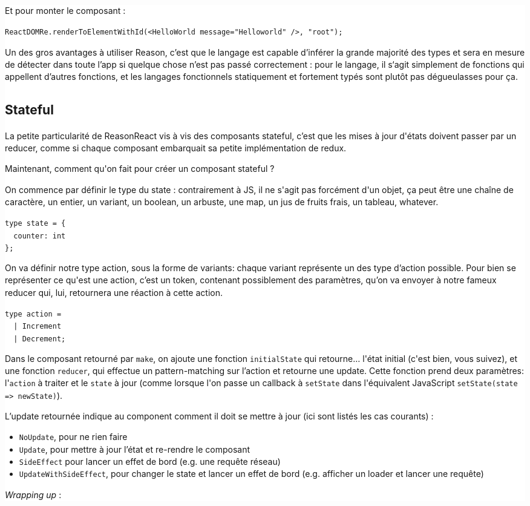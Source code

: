 Et pour monter le composant :

```reason
ReactDOMRe.renderToElementWithId(<HelloWorld message="Helloworld" />, "root");
```

Un des gros avantages à utiliser Reason, c’est que le langage est capable d’inférer la grande majorité des types et sera en mesure de détecter dans toute l’app si quelque chose n’est pas passé correctement : pour le langage, il s‘agit simplement de fonctions qui appellent d’autres fonctions, et les langages fonctionnels statiquement et fortement typés sont plutôt pas dégueulasses pour ça.

## Stateful

La petite particularité de ReasonReact vis à vis des composants stateful, c’est que les mises à jour d'états doivent passer par un reducer, comme si chaque composant embarquait sa petite implémentation de redux.

Maintenant, comment qu'on fait pour créer un composant stateful ?

On commence par définir le type du state : contrairement à JS, il ne s'agit pas forcément d'un objet, ça peut être une chaîne de caractère, un entier, un variant, un boolean, un arbuste, une map, un jus de fruits frais, un tableau, whatever.

```reason
type state = {
  counter: int
};
```

On va définir notre type action, sous la forme de variants: chaque variant représente un des type d’action possible. Pour bien se représenter ce qu'est une action, c’est un token, contenant possiblement des paramètres, qu’on va envoyer à notre fameux reducer qui, lui, retournera une réaction à cette action.

```reason
type action =
  | Increment
  | Decrement;
```

Dans le composant retourné par `make`, on ajoute une fonction `initialState` qui retourne… l'état initial (c'est bien, vous suivez), et une fonction `reducer`, qui effectue un pattern-matching sur l’action et retourne une update.
Cette fonction prend deux paramètres: l'`action` à traiter et le `state` à jour (comme lorsque l'on passe un callback à `setState` dans l'équivalent JavaScript `setState(state => newState)`).

L’update retournée indique au component comment il doit se mettre à jour (ici sont listés les cas courants) :

- `NoUpdate`, pour ne rien faire
- `Update`, pour mettre à jour l’état et re-rendre le composant
- `SideEffect` pour lancer un effet de bord (e.g. une requête réseau)
- `UpdateWithSideEffect`, pour changer le state et lancer un effet de bord (e.g. afficher un loader et lancer une requête)

*Wrapping up* :
